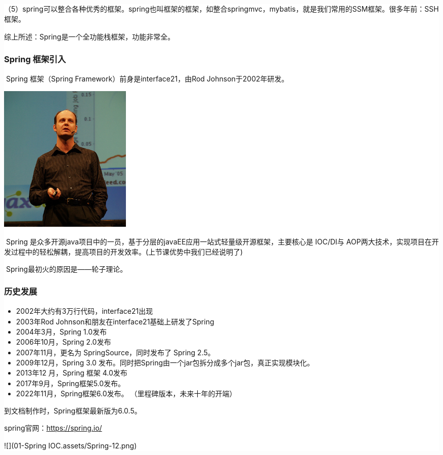 （5）spring可以整合各种优秀的框架。spring也叫框架的框架，如整合springmvc，mybatis，就是我们常用的SSM框架。很多年前：SSH框架。

综上所述：Spring是一个全功能栈框架，功能非常全。



### Spring 框架引入

​		Spring 框架（Spring Framework）前身是interface21，由Rod Johnson于2002年研发。

​		<img src="01-Spring IOC.assets/Spring-11.png" style="zoom:67%;" />

​		Spring 是众多开源java项目中的一员，基于分层的javaEE应用一站式轻量级开源框架，主要核心是 IOC/DI与 AOP两大技术，实现项目在开发过程中的轻松解耦，提高项目的开发效率。(上节课优势中我们已经说明了)

​		Spring最初火的原因是——轮子理论。

### 历史发展

* 2002年大约有3万行代码，interface21出现
* 2003年Rod Johnson和朋友在interface21基础上研发了Spring
* 2004年3月，Spring 1.0发布
* 2006年10月，Spring 2.0发布
* 2007年11月，更名为 SpringSource，同时发布了 Spring 2.5。
* 2009年12月，Spring 3.0 发布。同时把Spring由一个jar包拆分成多个jar包，真正实现模块化。
* 2013年12 月，Spring 框架 4.0发布
* 2017年9月，Spring框架5.0发布。
* 2022年11月，Spring框架6.0发布。 （里程碑版本，未来十年的开端）

到文档制作时，Spring框架最新版为6.0.5。

spring官网：https://spring.io/

![](01-Spring IOC.assets/Spring-12.png)
